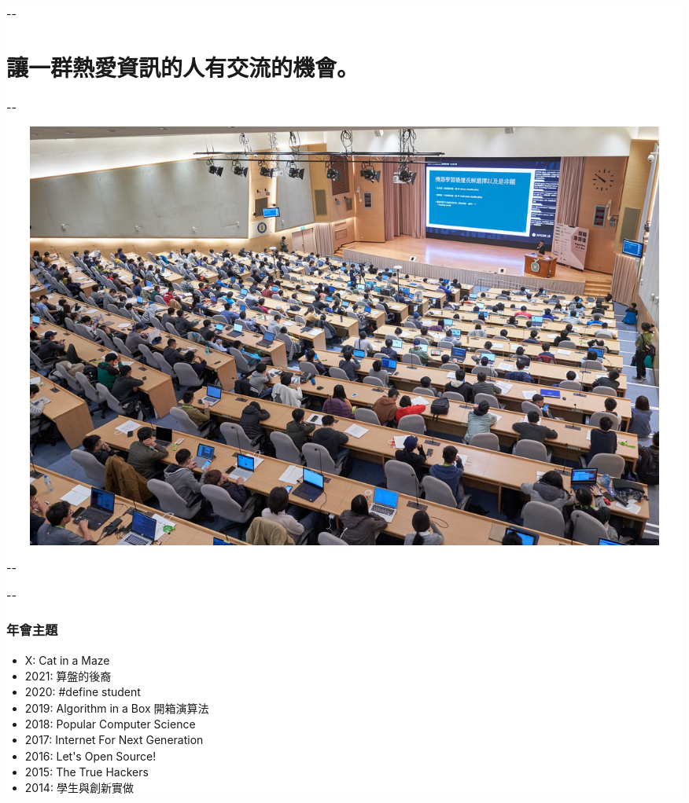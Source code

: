 
--

# 讓一群熱愛資訊的人有交流的機會。

--

<div align="center">
  <img style="width: 800px" src="./img/2019kn.jpg" />
</div>

--

<iframe width="800" height="600" src="https://www.youtube.com/embed/rlCiwaC-UUE" frameborder="0" allow="accelerometer; autoplay; encrypted-media; gyroscope; picture-in-picture" allowfullscreen></iframe>

--

### 年會主題
- X: Cat in a Maze
- 2021: 算盤的後裔
- 2020: #define student
- 2019: Algorithm in a Box 開箱演算法
- 2018: Popular Computer Science
- 2017: Internet For Next Generation
- 2016: Let's Open Source!
- 2015: The True Hackers
- 2014: 學生與創新實做
